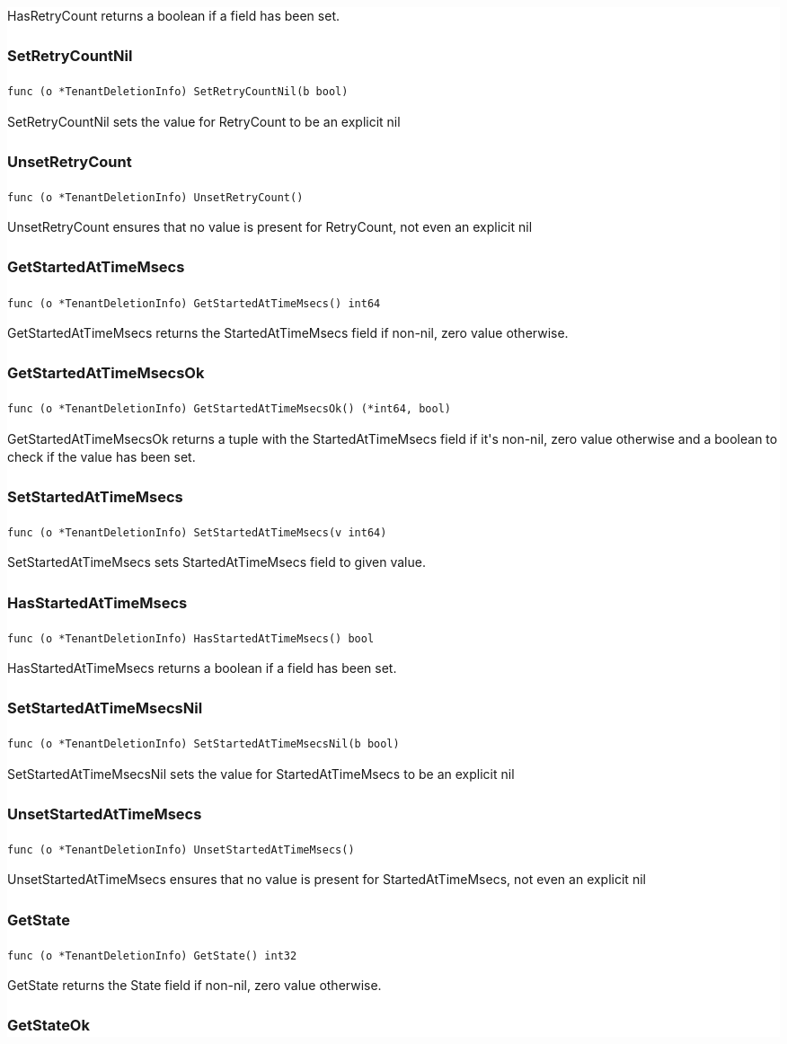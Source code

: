 HasRetryCount returns a boolean if a field has been set.

### SetRetryCountNil

`func (o *TenantDeletionInfo) SetRetryCountNil(b bool)`

 SetRetryCountNil sets the value for RetryCount to be an explicit nil

### UnsetRetryCount
`func (o *TenantDeletionInfo) UnsetRetryCount()`

UnsetRetryCount ensures that no value is present for RetryCount, not even an explicit nil
### GetStartedAtTimeMsecs

`func (o *TenantDeletionInfo) GetStartedAtTimeMsecs() int64`

GetStartedAtTimeMsecs returns the StartedAtTimeMsecs field if non-nil, zero value otherwise.

### GetStartedAtTimeMsecsOk

`func (o *TenantDeletionInfo) GetStartedAtTimeMsecsOk() (*int64, bool)`

GetStartedAtTimeMsecsOk returns a tuple with the StartedAtTimeMsecs field if it's non-nil, zero value otherwise
and a boolean to check if the value has been set.

### SetStartedAtTimeMsecs

`func (o *TenantDeletionInfo) SetStartedAtTimeMsecs(v int64)`

SetStartedAtTimeMsecs sets StartedAtTimeMsecs field to given value.

### HasStartedAtTimeMsecs

`func (o *TenantDeletionInfo) HasStartedAtTimeMsecs() bool`

HasStartedAtTimeMsecs returns a boolean if a field has been set.

### SetStartedAtTimeMsecsNil

`func (o *TenantDeletionInfo) SetStartedAtTimeMsecsNil(b bool)`

 SetStartedAtTimeMsecsNil sets the value for StartedAtTimeMsecs to be an explicit nil

### UnsetStartedAtTimeMsecs
`func (o *TenantDeletionInfo) UnsetStartedAtTimeMsecs()`

UnsetStartedAtTimeMsecs ensures that no value is present for StartedAtTimeMsecs, not even an explicit nil
### GetState

`func (o *TenantDeletionInfo) GetState() int32`

GetState returns the State field if non-nil, zero value otherwise.

### GetStateOk
